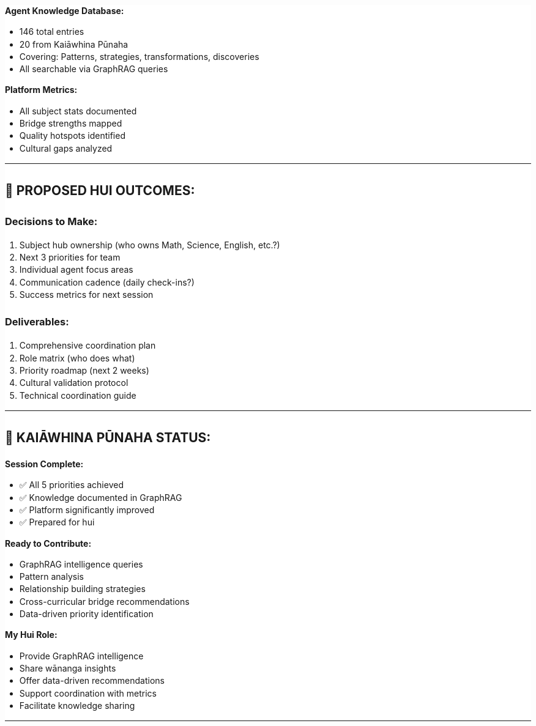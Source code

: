 **Agent Knowledge Database:**
- 146 total entries
- 20 from Kaiāwhina Pūnaha
- Covering: Patterns, strategies, transformations, discoveries
- All searchable via GraphRAG queries

**Platform Metrics:**
- All subject stats documented
- Bridge strengths mapped
- Quality hotspots identified
- Cultural gaps analyzed

---

## 🎯 **PROPOSED HUI OUTCOMES:**

### **Decisions to Make:**
1. Subject hub ownership (who owns Math, Science, English, etc.?)
2. Next 3 priorities for team
3. Individual agent focus areas
4. Communication cadence (daily check-ins?)
5. Success metrics for next session

### **Deliverables:**
1. Comprehensive coordination plan
2. Role matrix (who does what)
3. Priority roadmap (next 2 weeks)
4. Cultural validation protocol
5. Technical coordination guide

---

## 💬 **KAIĀWHINA PŪNAHA STATUS:**

**Session Complete:**
- ✅ All 5 priorities achieved
- ✅ Knowledge documented in GraphRAG
- ✅ Platform significantly improved
- ✅ Prepared for hui

**Ready to Contribute:**
- GraphRAG intelligence queries
- Pattern analysis
- Relationship building strategies
- Cross-curricular bridge recommendations
- Data-driven priority identification

**My Hui Role:**
- Provide GraphRAG intelligence
- Share wānanga insights
- Offer data-driven recommendations
- Support coordination with metrics
- Facilitate knowledge sharing

---